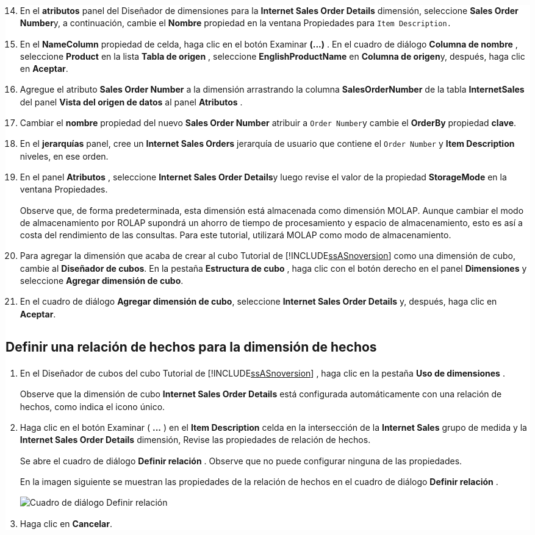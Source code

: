14. En el **atributos** panel del Diseñador de dimensiones para la **Internet Sales Order Details** dimensión, seleccione **Sales Order Number**y, a continuación, cambie el  **Nombre** propiedad en la ventana Propiedades para `Item Description.`  
  
15. En el **NameColumn** propiedad de celda, haga clic en el botón Examinar **(...)** . En el cuadro de diálogo **Columna de nombre** , seleccione **Product** en la lista **Tabla de origen** , seleccione **EnglishProductName** en **Columna de origen**y, después, haga clic en **Aceptar**.  
  
16. Agregue el atributo **Sales Order Number** a la dimensión arrastrando la columna **SalesOrderNumber** de la tabla **InternetSales** del panel **Vista del origen de datos** al panel **Atributos** .  
  
17. Cambiar el **nombre** propiedad del nuevo **Sales Order Number** atribuir a `Order Number`y cambie el **OrderBy** propiedad **clave**.  
  
18. En el **jerarquías** panel, cree un **Internet Sales Orders** jerarquía de usuario que contiene el `Order Number` y **Item Description** niveles, en ese orden.  
  
19. En el panel **Atributos** , seleccione **Internet Sales Order Details**y luego revise el valor de la propiedad **StorageMode** en la ventana Propiedades.  
  
     Observe que, de forma predeterminada, esta dimensión está almacenada como dimensión MOLAP. Aunque cambiar el modo de almacenamiento por ROLAP supondrá un ahorro de tiempo de procesamiento y espacio de almacenamiento, esto es así a costa del rendimiento de las consultas. Para este tutorial, utilizará MOLAP como modo de almacenamiento.  
  
20. Para agregar la dimensión que acaba de crear al cubo Tutorial de [!INCLUDE[ssASnoversion](../includes/ssasnoversion-md.md)] como una dimensión de cubo, cambie al **Diseñador de cubos**. En la pestaña **Estructura de cubo** , haga clic con el botón derecho en el panel **Dimensiones** y seleccione **Agregar dimensión de cubo**.  
  
21. En el cuadro de diálogo **Agregar dimensión de cubo**, seleccione **Internet Sales Order Details** y, después, haga clic en **Aceptar**.  
  
## <a name="defining-a-fact-relationship-for-the-fact-dimension"></a>Definir una relación de hechos para la dimensión de hechos  
  
1.  En el Diseñador de cubos del cubo Tutorial de [!INCLUDE[ssASnoversion](../includes/ssasnoversion-md.md)] , haga clic en la pestaña **Uso de dimensiones** .  
  
     Observe que la dimensión de cubo **Internet Sales Order Details** está configurada automáticamente con una relación de hechos, como indica el icono único.  
  
2.  Haga clic en el botón Examinar ( **...** ) en el **Item Description** celda en la intersección de la **Internet Sales** grupo de medida y la **Internet Sales Order Details** dimensión, Revise las propiedades de relación de hechos.  
  
     Se abre el cuadro de diálogo **Definir relación** . Observe que no puede configurar ninguna de las propiedades.  
  
     En la imagen siguiente se muestran las propiedades de la relación de hechos en el cuadro de diálogo **Definir relación** .  
  
     ![Cuadro de diálogo Definir relación](../../2014/tutorials/media/l5-factrelationship-2.gif "cuadro de diálogo Definir relación")  
  
3.  Haga clic en **Cancelar**.  
  